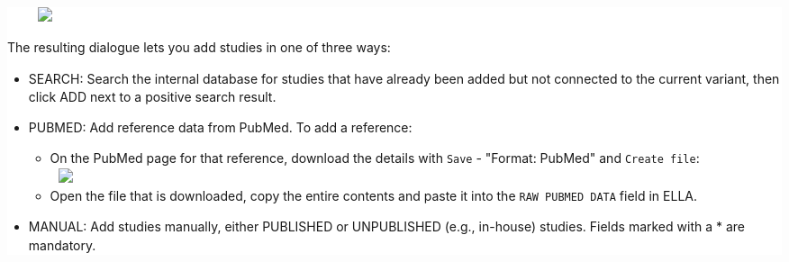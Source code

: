<div style="text-indent: 4%;"><img src="./img/add_studies_btn.png"></div>

The resulting dialogue lets you add studies in one of three ways:

  - SEARCH: Search the internal database for studies that have already been added but not connected to the current variant, then click ADD next to a positive search result.
  
  - PUBMED: Add reference data from PubMed. To add a reference: 
    - On the PubMed page for that reference, download the details with `Save` - "Format: PubMed" and `Create file`: 
    <div style="text-indent: 4%;"><img src="./img/PubMed_download.png"></div>
    
    - Open the file that is downloaded, copy the entire contents and paste it into the `RAW PUBMED DATA` field in ELLA. 
  
  - MANUAL: Add studies manually, either PUBLISHED or UNPUBLISHED (e.g., in-house) studies. Fields marked with a \* are mandatory.
